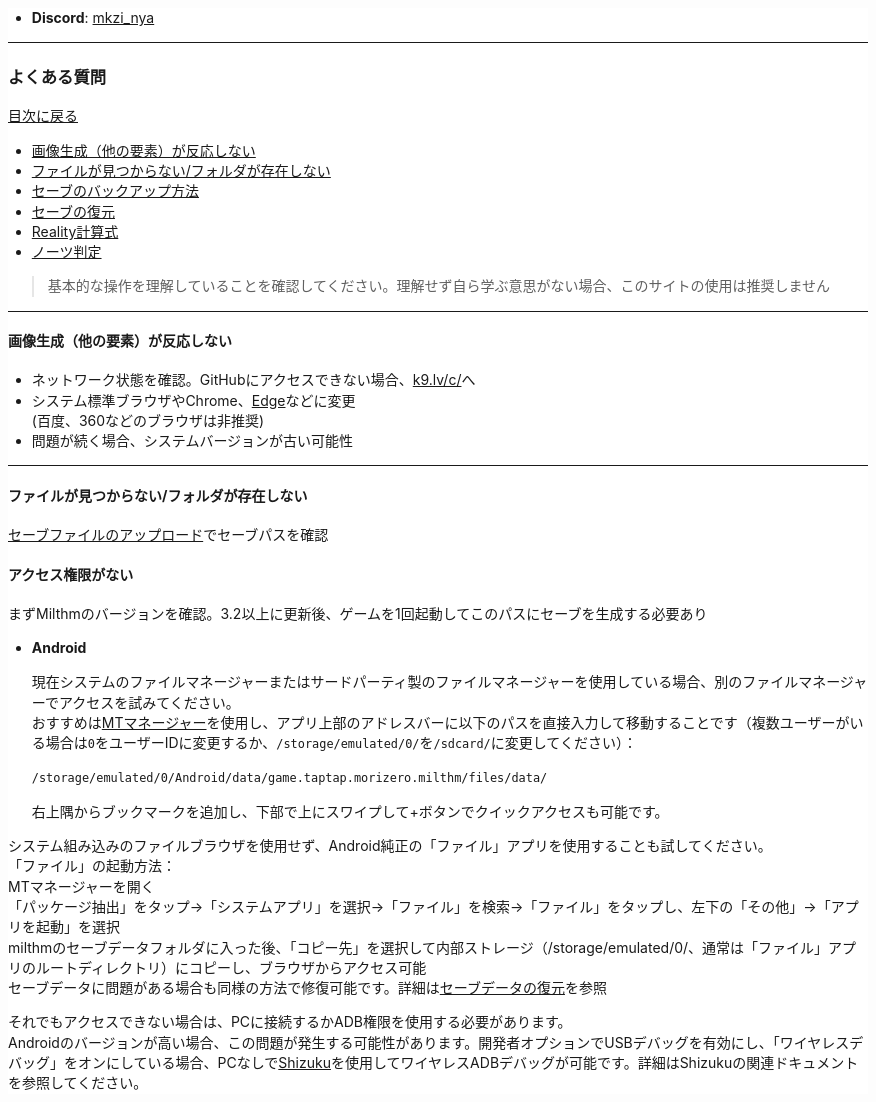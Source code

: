 - **Discord**: [mkzi_nya](https://discordapp.com/users/1135097559891853435)

---

### よくある質問

[目次に戻る](#目次)

- [画像生成（他の要素）が反応しない](#画像生成（他の要素）が反応しない)
- [ファイルが見つからない/フォルダが存在しない](#ファイルが見つからない/フォルダが存在しない)
- [セーブのバックアップ方法](#セーブのバックアップ方法)
- [セーブの復元](#セーブの復元)
- [Reality計算式](#reality計算式)
- [ノーツ判定](#ノーツ判定)

> 基本的な操作を理解していることを確認してください。理解せず自ら学ぶ意思がない場合、このサイトの使用は推奨しません

---

#### 画像生成（他の要素）が反応しない

- ネットワーク状態を確認。GitHubにアクセスできない場合、[k9.lv/c/](http://k9.lv/c)へ
- システム標準ブラウザやChrome、[Edge](https://www.microsoft.com/en-us/edge/?cs=4218728316&form=MA13FJ)などに変更  
  (百度、360などのブラウザは非推奨)
- 問題が続く場合、システムバージョンが古い可能性

---

#### ファイルが見つからない/フォルダが存在しない

[セーブファイルのアップロード](#セーブファイルのアップロード)でセーブパスを確認  

#### アクセス権限がない

まずMilthmのバージョンを確認。3.2以上に更新後、ゲームを1回起動してこのパスにセーブを生成する必要あり
- **Android**

  現在システムのファイルマネージャーまたはサードパーティ製のファイルマネージャーを使用している場合、別のファイルマネージャーでアクセスを試みてください。  
  おすすめは[MTマネージャー](https://mt2.cn/)を使用し、アプリ上部のアドレスバーに以下のパスを直接入力して移動することです（複数ユーザーがいる場合は`0`をユーザーIDに変更するか、`/storage/emulated/0/`を`/sdcard/`に変更してください）：
  ```text
  /storage/emulated/0/Android/data/game.taptap.morizero.milthm/files/data/
  ```
  右上隅からブックマークを追加し、下部で上にスワイプして+ボタンでクイックアクセスも可能です。  

システム組み込みのファイルブラウザを使用せず、Android純正の「ファイル」アプリを使用することも試してください。  
「ファイル」の起動方法：  
MTマネージャーを開く  
「パッケージ抽出」をタップ→「システムアプリ」を選択→「ファイル」を検索→「ファイル」をタップし、左下の「その他」→「アプリを起動」を選択  
milthmのセーブデータフォルダに入った後、「コピー先」を選択して内部ストレージ（/storage/emulated/0/、通常は「ファイル」アプリのルートディレクトリ）にコピーし、ブラウザからアクセス可能  
セーブデータに問題がある場合も同様の方法で修復可能です。詳細は[セーブデータの復元](#セーブデータの復元)を参照  

それでもアクセスできない場合は、PCに接続するかADB権限を使用する必要があります。  
Androidのバージョンが高い場合、この問題が発生する可能性があります。開発者オプションでUSBデバッグを有効にし、「ワイヤレスデバッグ」をオンにしている場合、PCなしで[Shizuku](https://shizuku.rikka.app/zh-hans/download/)を使用してワイヤレスADBデバッグが可能です。詳細はShizukuの関連ドキュメントを参照してください。
